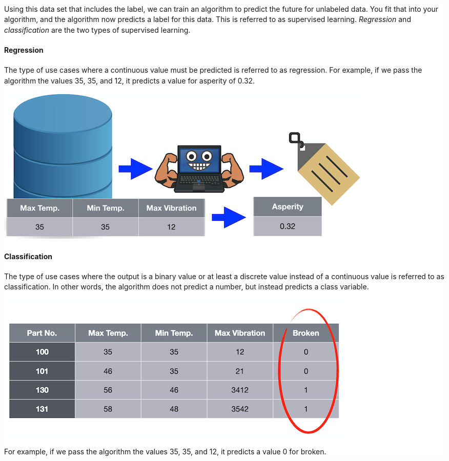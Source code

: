 Using this data set that includes the label, we can train an algorithm to predict the future for unlabeled data. You fit that into your algorithm, and the algorithm now predicts a label for this data. This is referred to as supervised learning. _Regression_ and _classification_ are the two types of supervised learning.

#### Regression

The type of use cases where a continuous value must be predicted is referred to as regression. For example, if we pass the algorithm the values 35, 35, and 12, it predicts a value for asperity of 0.32.

![regression.png](images/regression.png)

#### Classification

The type of use cases where the output is a binary value or at least a discrete value instead of a continuous value is referred to as classification. In other words, the algorithm does not predict a number, but instead predicts a class variable.

![table2.png](images/table2.png)

For example, if we pass the algorithm the values 35, 35, and 12, it predicts a value 0 for broken.
